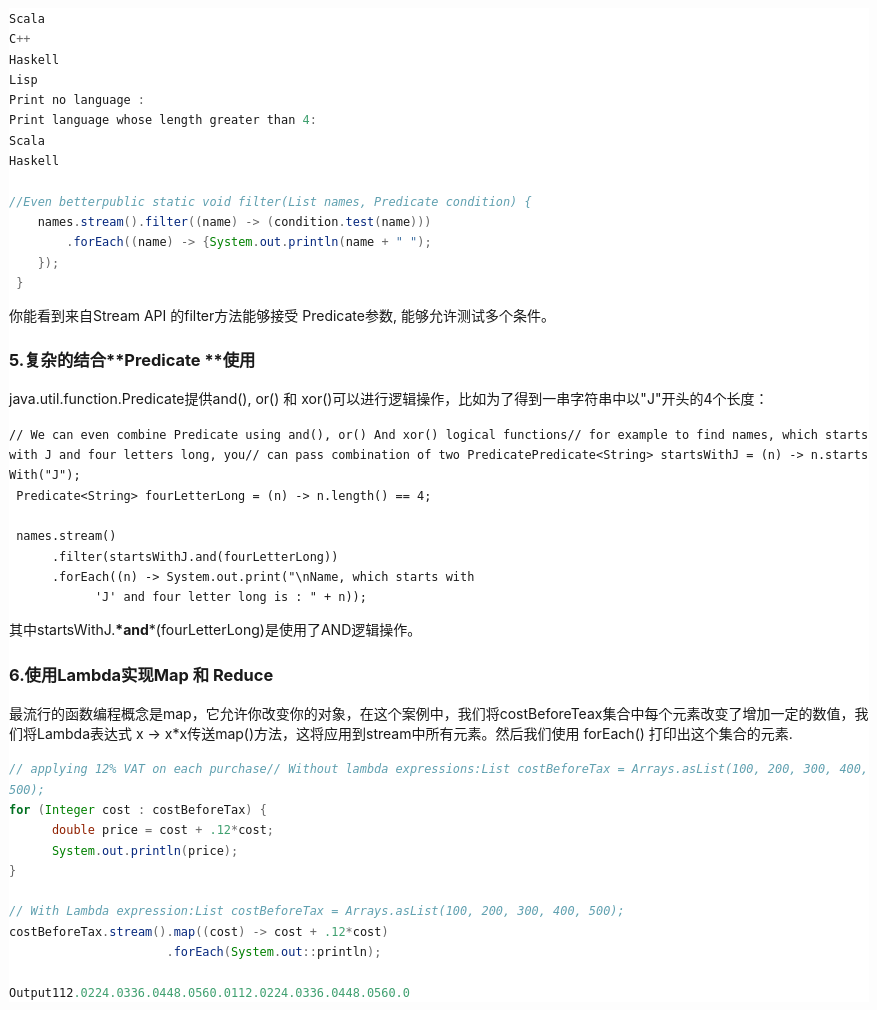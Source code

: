 ```java
Scala
C++
Haskell
Lisp
Print no language :
Print language whose length greater than 4:
Scala
Haskell

//Even betterpublic static void filter(List names, Predicate condition) {
    names.stream().filter((name) -> (condition.test(name)))
        .forEach((name) -> {System.out.println(name + " ");
    });
 }
```

你能看到来自Stream API 的filter方法能够接受 Predicate参数, 能够允许测试多个条件。

### 5.复杂的结合**Predicate **使用

java.util.function.Predicate提供and(), or() 和 xor()可以进行逻辑操作，比如为了得到一串字符串中以"J"开头的4个长度：

```
// We can even combine Predicate using and(), or() And xor() logical functions// for example to find names, which starts with J and four letters long, you// can pass combination of two PredicatePredicate<String> startsWithJ = (n) -> n.startsWith("J");
 Predicate<String> fourLetterLong = (n) -> n.length() == 4;
   
 names.stream()
      .filter(startsWithJ.and(fourLetterLong))
      .forEach((n) -> System.out.print("\nName, which starts with
            'J' and four letter long is : " + n));
```

其中startsWithJ.**\*and***(fourLetterLong)是使用了AND逻辑操作。

 

### 6.使用Lambda实现Map 和 Reduce

最流行的函数编程概念是map，它允许你改变你的对象，在这个案例中，我们将costBeforeTeax集合中每个元素改变了增加一定的数值，我们将Lambda表达式 x -> x*x传送map()方法，这将应用到stream中所有元素。然后我们使用 forEach() 打印出这个集合的元素.

```java
// applying 12% VAT on each purchase// Without lambda expressions:List costBeforeTax = Arrays.asList(100, 200, 300, 400, 500);
for (Integer cost : costBeforeTax) {
      double price = cost + .12*cost;
      System.out.println(price);
}

// With Lambda expression:List costBeforeTax = Arrays.asList(100, 200, 300, 400, 500);
costBeforeTax.stream().map((cost) -> cost + .12*cost)
                      .forEach(System.out::println);

Output112.0224.0336.0448.0560.0112.0224.0336.0448.0560.0
```
